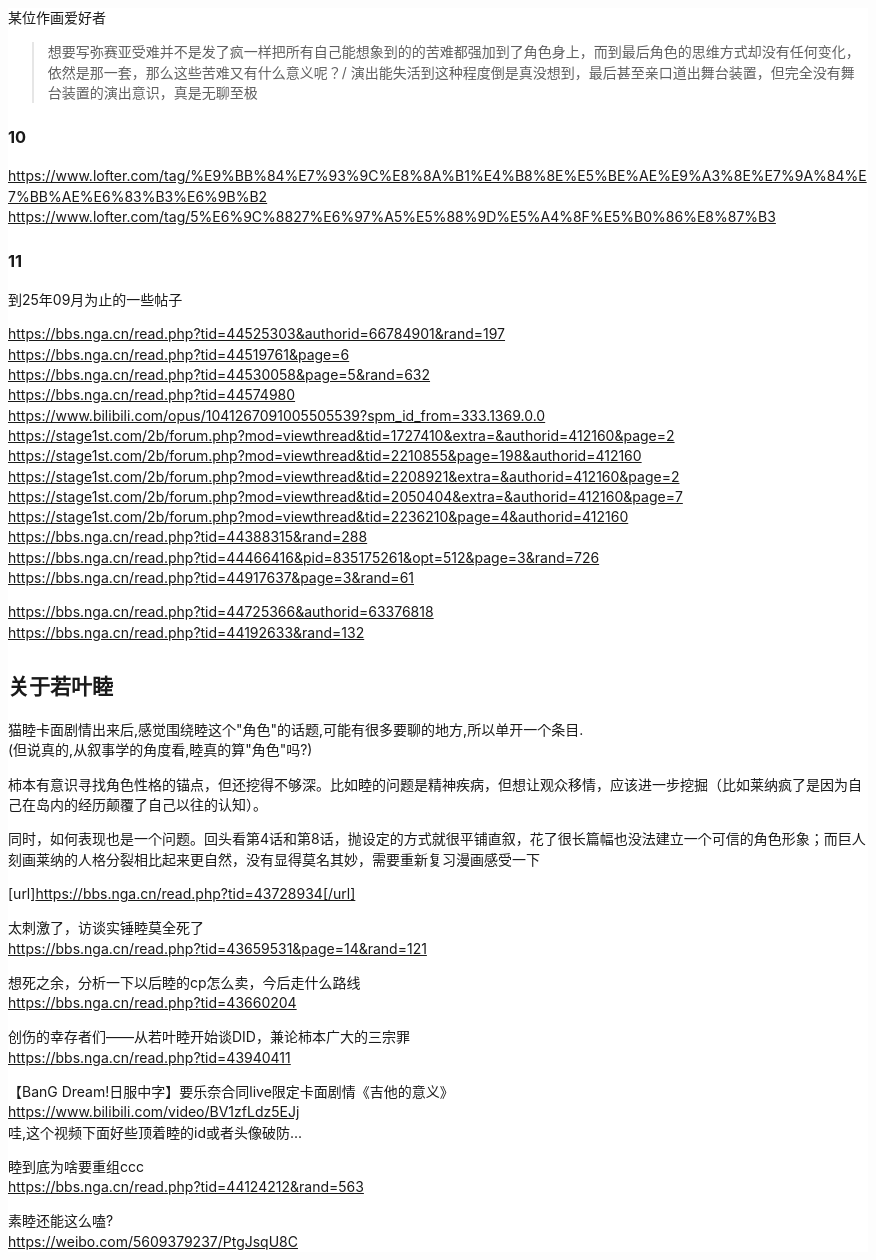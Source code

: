 某位作画爱好者  
>想要写弥赛亚受难并不是发了疯一样把所有自己能想象到的的苦难都强加到了角色身上，而到最后角色的思维方式却没有任何变化，依然是那一套，那么这些苦难又有什么意义呢？/ 演出能失活到这种程度倒是真没想到，最后甚至亲口道出舞台装置，但完全没有舞台装置的演出意识，真是无聊至极

### 10

https://www.lofter.com/tag/%E9%BB%84%E7%93%9C%E8%8A%B1%E4%B8%8E%E5%BE%AE%E9%A3%8E%E7%9A%84%E7%BB%AE%E6%83%B3%E6%9B%B2  
https://www.lofter.com/tag/5%E6%9C%8827%E6%97%A5%E5%88%9D%E5%A4%8F%E5%B0%86%E8%87%B3

### 11

到25年09月为止的一些帖子

https://bbs.nga.cn/read.php?tid=44525303&authorid=66784901&rand=197  
https://bbs.nga.cn/read.php?tid=44519761&page=6  
https://bbs.nga.cn/read.php?tid=44530058&page=5&rand=632  
https://bbs.nga.cn/read.php?tid=44574980  
https://www.bilibili.com/opus/1041267091005505539?spm_id_from=333.1369.0.0  
https://stage1st.com/2b/forum.php?mod=viewthread&tid=1727410&extra=&authorid=412160&page=2  
https://stage1st.com/2b/forum.php?mod=viewthread&tid=2210855&page=198&authorid=412160  
https://stage1st.com/2b/forum.php?mod=viewthread&tid=2208921&extra=&authorid=412160&page=2  
https://stage1st.com/2b/forum.php?mod=viewthread&tid=2050404&extra=&authorid=412160&page=7  
https://stage1st.com/2b/forum.php?mod=viewthread&tid=2236210&page=4&authorid=412160  
https://bbs.nga.cn/read.php?tid=44388315&rand=288  
https://bbs.nga.cn/read.php?tid=44466416&pid=835175261&opt=512&page=3&rand=726  
https://bbs.nga.cn/read.php?tid=44917637&page=3&rand=61

https://bbs.nga.cn/read.php?tid=44725366&authorid=63376818  
https://bbs.nga.cn/read.php?tid=44192633&rand=132



## 关于若叶睦

猫睦卡面剧情出来后,感觉围绕睦这个"角色"的话题,可能有很多要聊的地方,所以单开一个条目.  
(但说真的,从叙事学的角度看,睦真的算"角色"吗?)

柿本有意识寻找角色性格的锚点，但还挖得不够深。比如睦的问题是精神疾病，但想让观众移情，应该进一步挖掘（比如莱纳疯了是因为自己在岛内的经历颠覆了自己以往的认知）。

同时，如何表现也是一个问题。回头看第4话和第8话，抛设定的方式就很平铺直叙，花了很长篇幅也没法建立一个可信的角色形象；而巨人刻画莱纳的人格分裂相比起来更自然，没有显得莫名其妙，需要重新复习漫画感受一下

[url]https://bbs.nga.cn/read.php?tid=43728934[/url]

太刺激了，访谈实锤睦莫全死了  
https://bbs.nga.cn/read.php?tid=43659531&page=14&rand=121

想死之余，分析一下以后睦的cp怎么卖，今后走什么路线  
https://bbs.nga.cn/read.php?tid=43660204

创伤的幸存者们——从若叶睦开始谈DID，兼论柿本广大的三宗罪  
https://bbs.nga.cn/read.php?tid=43940411

【BanG Dream!日服中字】要乐奈合同live限定卡面剧情《吉他的意义》  
https://www.bilibili.com/video/BV1zfLdz5EJj  
哇,这个视频下面好些顶着睦的id或者头像破防...

睦到底为啥要重组ccc  
https://bbs.nga.cn/read.php?tid=44124212&rand=563

素睦还能这么嗑?  
https://weibo.com/5609379237/PtgJsqU8C

